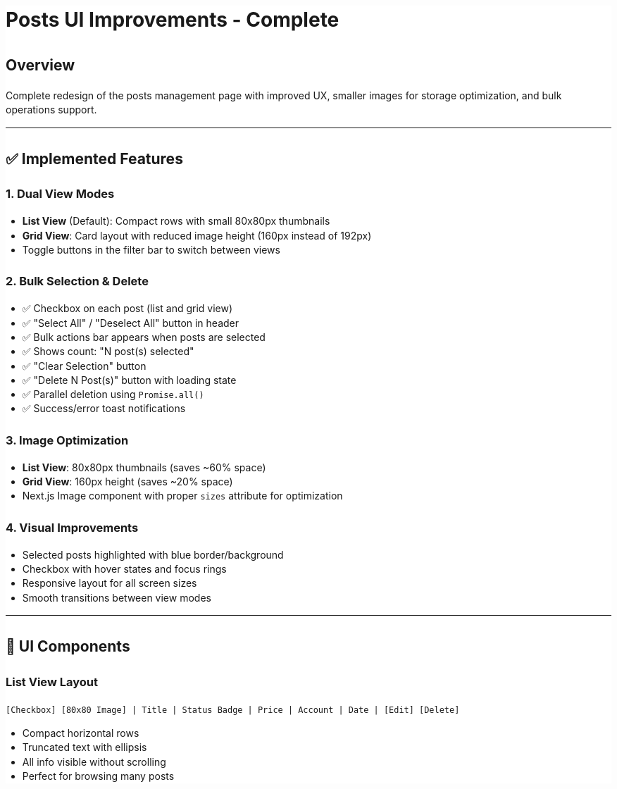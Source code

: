 # Posts UI Improvements - Complete

## Overview
Complete redesign of the posts management page with improved UX, smaller images for storage optimization, and bulk operations support.

---

## ✅ Implemented Features

### 1. **Dual View Modes**
- **List View** (Default): Compact rows with small 80x80px thumbnails
- **Grid View**: Card layout with reduced image height (160px instead of 192px)
- Toggle buttons in the filter bar to switch between views

### 2. **Bulk Selection & Delete**
- ✅ Checkbox on each post (list and grid view)
- ✅ "Select All" / "Deselect All" button in header
- ✅ Bulk actions bar appears when posts are selected
- ✅ Shows count: "N post(s) selected"
- ✅ "Clear Selection" button
- ✅ "Delete N Post(s)" button with loading state
- ✅ Parallel deletion using `Promise.all()`
- ✅ Success/error toast notifications

### 3. **Image Optimization**
- **List View**: 80x80px thumbnails (saves ~60% space)
- **Grid View**: 160px height (saves ~20% space)
- Next.js Image component with proper `sizes` attribute for optimization

### 4. **Visual Improvements**
- Selected posts highlighted with blue border/background
- Checkbox with hover states and focus rings
- Responsive layout for all screen sizes
- Smooth transitions between view modes

---

## 🎨 UI Components

### List View Layout
```
[Checkbox] [80x80 Image] | Title | Status Badge | Price | Account | Date | [Edit] [Delete]
```
- Compact horizontal rows
- Truncated text with ellipsis
- All info visible without scrolling
- Perfect for browsing many posts
